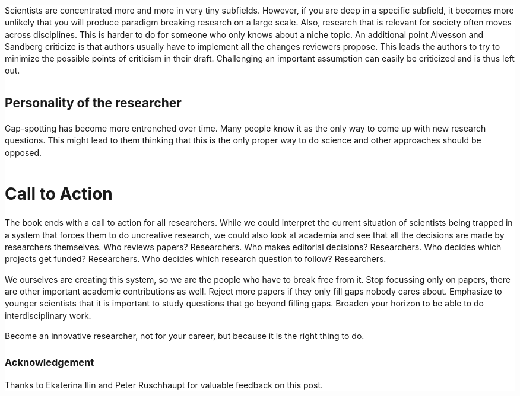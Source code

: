 Scientists are concentrated more and more in very tiny subfields. However, if you are deep in a specific subfield, it becomes more unlikely that you will produce paradigm breaking research on a large scale. Also, research that is relevant for society often moves across disciplines. This is harder to do for someone who only knows about a niche topic. An additional point Alvesson and Sandberg criticize is that authors usually have to implement all the changes reviewers propose. This leads the authors to try to minimize the possible points of criticism in their draft. Challenging an important assumption can easily be criticized and is thus left out. 

## Personality of the researcher
Gap-spotting has become more entrenched over time. Many people know it as the only way to come up with new research questions. This might lead to them thinking that this is the only proper way to do science and other approaches should be opposed. 

# Call to Action
The book ends with a call to action for all researchers. While we could interpret the current situation of scientists being trapped in a system that forces them to do uncreative research, we could also look at academia and see that all the decisions are made by researchers themselves. Who reviews papers? Researchers. Who makes editorial decisions? Researchers. Who decides which projects get funded? Researchers. Who decides which research question to follow? Researchers.

We ourselves are creating this system, so we are the people who have to break free from it. Stop focussing only on papers, there are other important academic contributions as well. Reject more papers if they only fill gaps nobody cares about. Emphasize to younger scientists that it is important to study questions that go beyond filling gaps. Broaden your horizon to be able to do interdisciplinary work. 

Become an innovative researcher, not for your career, but because it is the right thing to do.

### Acknowledgement

Thanks to Ekaterina Ilin and Peter Ruschhaupt for valuable feedback on this post.




